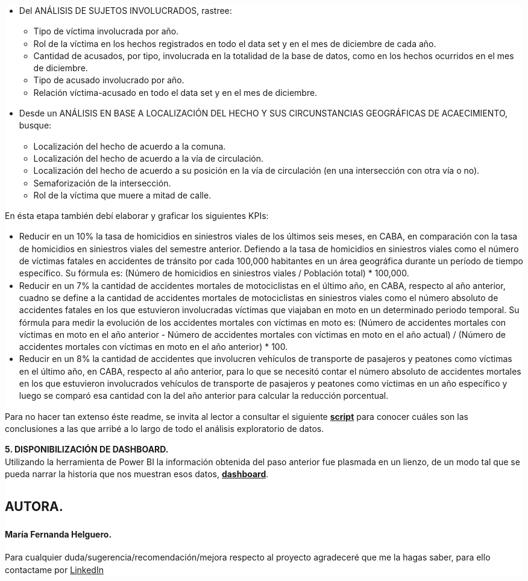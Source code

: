 - Del ANÁLISIS DE SUJETOS INVOLUCRADOS, rastree:<br />
  + Tipo de víctima involucrada por año.<br />
  + Rol de la víctima en los hechos registrados en todo el data set y en el mes de diciembre de cada año.<br />
  + Cantidad de acusados, por tipo, involucrada en la totalidad de la base de datos, como en los hechos ocurridos en el mes de diciembre.<br />
  + Tipo de acusado involucrado por año.<br />
  + Relación víctima-acusado en todo el data set y en el mes de diciembre.<br />

- Desde un ANÁLISIS EN BASE A LOCALIZACIÓN DEL HECHO Y SUS CIRCUNSTANCIAS GEOGRÁFICAS DE ACAECIMIENTO, busque:<br />
  + Localización del hecho de acuerdo a la comuna.<br />
  + Localización del hecho de acuerdo a la vía de circulación.<br />
  + Localización del hecho de acuerdo a su posición en la vía de circulación (en una intersección con otra vía o no).<br />
  + Semaforización de la intersección.<br />
  + Rol de la víctima que muere a mitad de calle.<br />

En ésta etapa también debí elaborar y graficar los siguientes KPIs:<br />
  + Reducir en un 10% la tasa de homicidios en siniestros viales de los últimos seis meses, en CABA, en comparación con la tasa de homicidios en siniestros viales del semestre anterior. Defiendo a la tasa de homicidios en siniestros viales como el número de víctimas fatales en accidentes de tránsito por cada 100,000 habitantes en un área geográfica durante un período de tiempo específico. Su fórmula es: (Número de homicidios en siniestros viales / Población total) * 100,000.<br />
  + Reducir en un 7% la cantidad de accidentes mortales de motociclistas en el último año, en CABA, respecto al año anterior, cuadno se define a la cantidad de accidentes mortales de motociclistas en siniestros viales como el número absoluto de accidentes fatales en los que estuvieron involucradas víctimas que viajaban en moto en un determinado periodo temporal. Su fórmula para medir la evolución de los accidentes mortales con víctimas en moto es: (Número de accidentes mortales con víctimas en moto en el año anterior - Número de accidentes mortales con víctimas en moto en el año actual) / (Número de accidentes mortales con víctimas en moto en el año anterior) * 100.<br />
  + Reducir en un 8% la cantidad de accidentes que involucren vehículos de transporte de pasajeros y peatones como víctimas en el último año, en CABA, respecto al año anterior, para lo que se necesitó contar el número absoluto de accidentes mortales en los que estuvieron involucrados vehículos de transporte de pasajeros y peatones como víctimas en un año específico y luego se comparó esa cantidad con la del año anterior para calcular la reducción porcentual.<br />

Para no hacer tan extenso éste readme, se invita al lector a consultar el siguiente **[script](https://github.com/maferhel/PI2H/blob/main/PI2H.ipynb)** para conocer cuáles son las conclusiones a las que arribé a lo largo de todo el análisis exploratorio de datos.<br />
  
**5. DISPONIBILIZACIÓN DE DASHBOARD.** <br />
Utilizando la herramienta de Power BI la información obtenida del paso anterior fue plasmada en un lienzo, de un modo tal que se pueda narrar la historia que nos muestran esos datos, **[dashboard](https://app.powerbi.com/view?r=eyJrIjoiNGFiNWM4OWEtMjc3Yy00MmNiLWIyZDUtMjkwODNhYzI1MWY0IiwidCI6ImFlMGI3Mzk4LWFkMmEtNGQ2Ni1iNjQ1LWY4NjlkNTEwYmU2NSIsImMiOjR9&pageName=ReportSection)**.<br />



## AUTORA.<br />
#### María Fernanda Helguero. <br />
Para cualquier duda/sugerencia/recomendación/mejora respecto al proyecto agradeceré que me la hagas saber, para ello contactame por [LinkedIn](https://www.linkedin.com/in/maria-fernanda-helguero-284087181/)<br />
